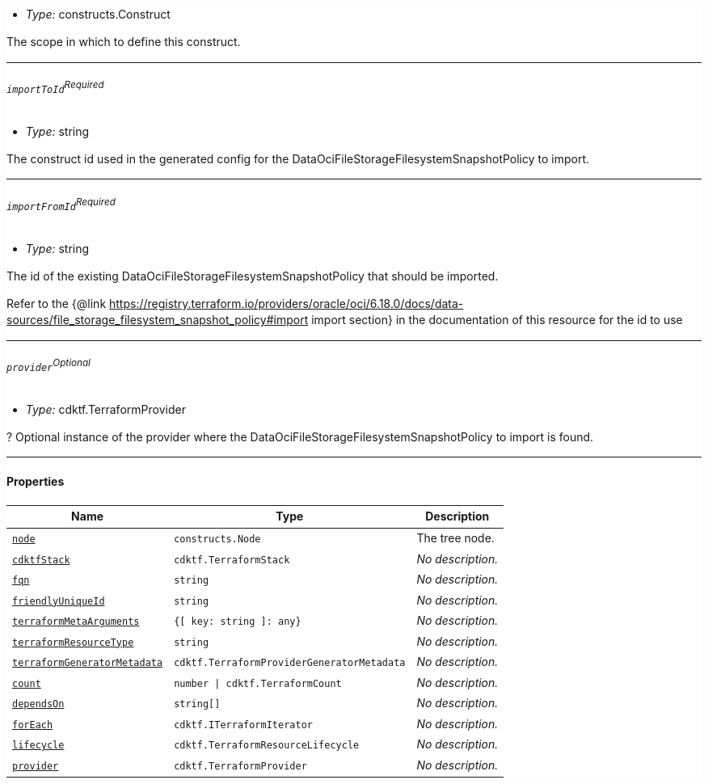 - *Type:* constructs.Construct

The scope in which to define this construct.

---

###### `importToId`<sup>Required</sup> <a name="importToId" id="rhizo-co-terraform-provider-oci.dataOciFileStorageFilesystemSnapshotPolicy.DataOciFileStorageFilesystemSnapshotPolicy.generateConfigForImport.parameter.importToId"></a>

- *Type:* string

The construct id used in the generated config for the DataOciFileStorageFilesystemSnapshotPolicy to import.

---

###### `importFromId`<sup>Required</sup> <a name="importFromId" id="rhizo-co-terraform-provider-oci.dataOciFileStorageFilesystemSnapshotPolicy.DataOciFileStorageFilesystemSnapshotPolicy.generateConfigForImport.parameter.importFromId"></a>

- *Type:* string

The id of the existing DataOciFileStorageFilesystemSnapshotPolicy that should be imported.

Refer to the {@link https://registry.terraform.io/providers/oracle/oci/6.18.0/docs/data-sources/file_storage_filesystem_snapshot_policy#import import section} in the documentation of this resource for the id to use

---

###### `provider`<sup>Optional</sup> <a name="provider" id="rhizo-co-terraform-provider-oci.dataOciFileStorageFilesystemSnapshotPolicy.DataOciFileStorageFilesystemSnapshotPolicy.generateConfigForImport.parameter.provider"></a>

- *Type:* cdktf.TerraformProvider

? Optional instance of the provider where the DataOciFileStorageFilesystemSnapshotPolicy to import is found.

---

#### Properties <a name="Properties" id="Properties"></a>

| **Name** | **Type** | **Description** |
| --- | --- | --- |
| <code><a href="#rhizo-co-terraform-provider-oci.dataOciFileStorageFilesystemSnapshotPolicy.DataOciFileStorageFilesystemSnapshotPolicy.property.node">node</a></code> | <code>constructs.Node</code> | The tree node. |
| <code><a href="#rhizo-co-terraform-provider-oci.dataOciFileStorageFilesystemSnapshotPolicy.DataOciFileStorageFilesystemSnapshotPolicy.property.cdktfStack">cdktfStack</a></code> | <code>cdktf.TerraformStack</code> | *No description.* |
| <code><a href="#rhizo-co-terraform-provider-oci.dataOciFileStorageFilesystemSnapshotPolicy.DataOciFileStorageFilesystemSnapshotPolicy.property.fqn">fqn</a></code> | <code>string</code> | *No description.* |
| <code><a href="#rhizo-co-terraform-provider-oci.dataOciFileStorageFilesystemSnapshotPolicy.DataOciFileStorageFilesystemSnapshotPolicy.property.friendlyUniqueId">friendlyUniqueId</a></code> | <code>string</code> | *No description.* |
| <code><a href="#rhizo-co-terraform-provider-oci.dataOciFileStorageFilesystemSnapshotPolicy.DataOciFileStorageFilesystemSnapshotPolicy.property.terraformMetaArguments">terraformMetaArguments</a></code> | <code>{[ key: string ]: any}</code> | *No description.* |
| <code><a href="#rhizo-co-terraform-provider-oci.dataOciFileStorageFilesystemSnapshotPolicy.DataOciFileStorageFilesystemSnapshotPolicy.property.terraformResourceType">terraformResourceType</a></code> | <code>string</code> | *No description.* |
| <code><a href="#rhizo-co-terraform-provider-oci.dataOciFileStorageFilesystemSnapshotPolicy.DataOciFileStorageFilesystemSnapshotPolicy.property.terraformGeneratorMetadata">terraformGeneratorMetadata</a></code> | <code>cdktf.TerraformProviderGeneratorMetadata</code> | *No description.* |
| <code><a href="#rhizo-co-terraform-provider-oci.dataOciFileStorageFilesystemSnapshotPolicy.DataOciFileStorageFilesystemSnapshotPolicy.property.count">count</a></code> | <code>number \| cdktf.TerraformCount</code> | *No description.* |
| <code><a href="#rhizo-co-terraform-provider-oci.dataOciFileStorageFilesystemSnapshotPolicy.DataOciFileStorageFilesystemSnapshotPolicy.property.dependsOn">dependsOn</a></code> | <code>string[]</code> | *No description.* |
| <code><a href="#rhizo-co-terraform-provider-oci.dataOciFileStorageFilesystemSnapshotPolicy.DataOciFileStorageFilesystemSnapshotPolicy.property.forEach">forEach</a></code> | <code>cdktf.ITerraformIterator</code> | *No description.* |
| <code><a href="#rhizo-co-terraform-provider-oci.dataOciFileStorageFilesystemSnapshotPolicy.DataOciFileStorageFilesystemSnapshotPolicy.property.lifecycle">lifecycle</a></code> | <code>cdktf.TerraformResourceLifecycle</code> | *No description.* |
| <code><a href="#rhizo-co-terraform-provider-oci.dataOciFileStorageFilesystemSnapshotPolicy.DataOciFileStorageFilesystemSnapshotPolicy.property.provider">provider</a></code> | <code>cdktf.TerraformProvider</code> | *No description.* |